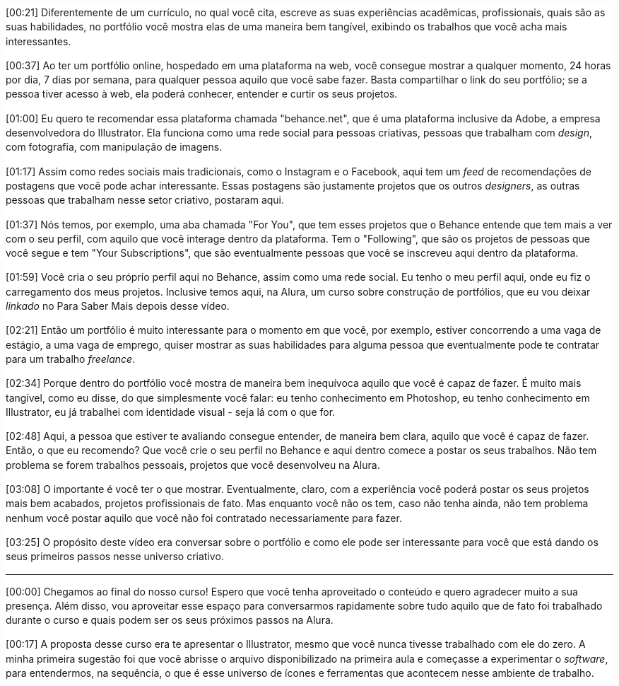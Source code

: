 [00:21] Diferentemente de um currículo, no qual você cita, escreve as suas experiências acadêmicas, profissionais, quais são as suas habilidades, no portfólio você mostra elas de uma maneira bem tangível, exibindo os trabalhos que você acha mais interessantes.

[00:37] Ao ter um portfólio online, hospedado em uma plataforma na web, você consegue mostrar a qualquer momento, 24 horas por dia, 7 dias por semana, para qualquer pessoa aquilo que você sabe fazer. Basta compartilhar o link do seu portfólio; se a pessoa tiver acesso à web, ela poderá conhecer, entender e curtir os seus projetos.

[01:00] Eu quero te recomendar essa plataforma chamada "behance.net", que é uma plataforma inclusive da Adobe, a empresa desenvolvedora do Illustrator. Ela funciona como uma rede social para pessoas criativas, pessoas que trabalham com _design_, com fotografia, com manipulação de imagens.

[01:17] Assim como redes sociais mais tradicionais, como o Instagram e o Facebook, aqui tem um _feed_ de recomendações de postagens que você pode achar interessante. Essas postagens são justamente projetos que os outros _designers_, as outras pessoas que trabalham nesse setor criativo, postaram aqui.

[01:37] Nós temos, por exemplo, uma aba chamada "For You", que tem esses projetos que o Behance entende que tem mais a ver com o seu perfil, com aquilo que você interage dentro da plataforma. Tem o "Following", que são os projetos de pessoas que você segue e tem "Your Subscriptions", que são eventualmente pessoas que você se inscreveu aqui dentro da plataforma.

[01:59] Você cria o seu próprio perfil aqui no Behance, assim como uma rede social. Eu tenho o meu perfil aqui, onde eu fiz o carregamento dos meus projetos. Inclusive temos aqui, na Alura, um curso sobre construção de portfólios, que eu vou deixar _linkado_ no Para Saber Mais depois desse vídeo.

[02:21] Então um portfólio é muito interessante para o momento em que você, por exemplo, estiver concorrendo a uma vaga de estágio, a uma vaga de emprego, quiser mostrar as suas habilidades para alguma pessoa que eventualmente pode te contratar para um trabalho _freelance_.

[02:34] Porque dentro do portfólio você mostra de maneira bem inequívoca aquilo que você é capaz de fazer. É muito mais tangível, como eu disse, do que simplesmente você falar: eu tenho conhecimento em Photoshop, eu tenho conhecimento em Illustrator, eu já trabalhei com identidade visual - seja lá com o que for.

[02:48] Aqui, a pessoa que estiver te avaliando consegue entender, de maneira bem clara, aquilo que você é capaz de fazer. Então, o que eu recomendo? Que você crie o seu perfil no Behance e aqui dentro comece a postar os seus trabalhos. Não tem problema se forem trabalhos pessoais, projetos que você desenvolveu na Alura.

[03:08] O importante é você ter o que mostrar. Eventualmente, claro, com a experiência você poderá postar os seus projetos mais bem acabados, projetos profissionais de fato. Mas enquanto você não os tem, caso não tenha ainda, não tem problema nenhum você postar aquilo que você não foi contratado necessariamente para fazer.

[03:25] O propósito deste vídeo era conversar sobre o portfólio e como ele pode ser interessante para você que está dando os seus primeiros passos nesse universo criativo.

---

[00:00] Chegamos ao final do nosso curso! Espero que você tenha aproveitado o conteúdo e quero agradecer muito a sua presença. Além disso, vou aproveitar esse espaço para conversarmos rapidamente sobre tudo aquilo que de fato foi trabalhado durante o curso e quais podem ser os seus próximos passos na Alura.

[00:17] A proposta desse curso era te apresentar o Illustrator, mesmo que você nunca tivesse trabalhado com ele do zero. A minha primeira sugestão foi que você abrisse o arquivo disponibilizado na primeira aula e começasse a experimentar o _software_, para entendermos, na sequência, o que é esse universo de ícones e ferramentas que acontecem nesse ambiente de trabalho.
